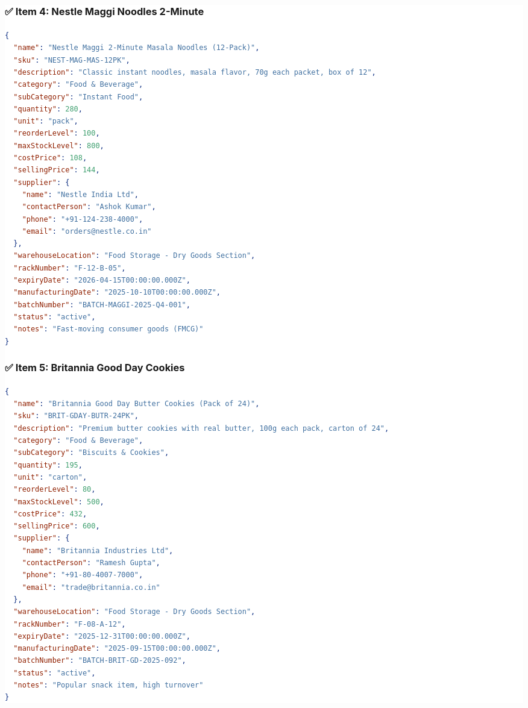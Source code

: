 ### ✅ Item 4: Nestle Maggi Noodles 2-Minute

```json
{
  "name": "Nestle Maggi 2-Minute Masala Noodles (12-Pack)",
  "sku": "NEST-MAG-MAS-12PK",
  "description": "Classic instant noodles, masala flavor, 70g each packet, box of 12",
  "category": "Food & Beverage",
  "subCategory": "Instant Food",
  "quantity": 280,
  "unit": "pack",
  "reorderLevel": 100,
  "maxStockLevel": 800,
  "costPrice": 108,
  "sellingPrice": 144,
  "supplier": {
    "name": "Nestle India Ltd",
    "contactPerson": "Ashok Kumar",
    "phone": "+91-124-238-4000",
    "email": "orders@nestle.co.in"
  },
  "warehouseLocation": "Food Storage - Dry Goods Section",
  "rackNumber": "F-12-B-05",
  "expiryDate": "2026-04-15T00:00:00.000Z",
  "manufacturingDate": "2025-10-10T00:00:00.000Z",
  "batchNumber": "BATCH-MAGGI-2025-Q4-001",
  "status": "active",
  "notes": "Fast-moving consumer goods (FMCG)"
}
```

### ✅ Item 5: Britannia Good Day Cookies

```json
{
  "name": "Britannia Good Day Butter Cookies (Pack of 24)",
  "sku": "BRIT-GDAY-BUTR-24PK",
  "description": "Premium butter cookies with real butter, 100g each pack, carton of 24",
  "category": "Food & Beverage",
  "subCategory": "Biscuits & Cookies",
  "quantity": 195,
  "unit": "carton",
  "reorderLevel": 80,
  "maxStockLevel": 500,
  "costPrice": 432,
  "sellingPrice": 600,
  "supplier": {
    "name": "Britannia Industries Ltd",
    "contactPerson": "Ramesh Gupta",
    "phone": "+91-80-4007-7000",
    "email": "trade@britannia.co.in"
  },
  "warehouseLocation": "Food Storage - Dry Goods Section",
  "rackNumber": "F-08-A-12",
  "expiryDate": "2025-12-31T00:00:00.000Z",
  "manufacturingDate": "2025-09-15T00:00:00.000Z",
  "batchNumber": "BATCH-BRIT-GD-2025-092",
  "status": "active",
  "notes": "Popular snack item, high turnover"
}
```
